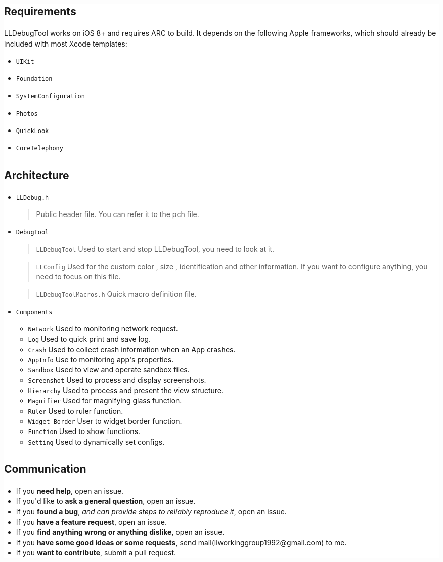 ## Requirements

LLDebugTool works on iOS 8+ and requires ARC to build. It depends on the following Apple frameworks, which should already be included with most Xcode templates:

* `UIKit`

* `Foundation`

* `SystemConfiguration`

* `Photos`

* `QuickLook`

* `CoreTelephony`

## Architecture

* `LLDebug.h` 

    > Public header file. You can refer it to the pch file.

* `DebugTool`

    > `LLDebugTool` Used to start and stop LLDebugTool, you need to look at it.
    
    > `LLConfig` Used for the custom color , size , identification and other information. If you want to configure anything, you need to focus on this file.
    
    > `LLDebugToolMacros.h` Quick macro definition file.

* `Components`
  
  - `Network` Used to monitoring network request.
  - `Log` Used to quick print and save log.
  - `Crash` Used to collect crash information when an App crashes.
  - `AppInfo` Use to monitoring app's properties.
  - `Sandbox` Used to view and operate sandbox files.
  - `Screenshot` Used to process and display screenshots.
  - `Hierarchy` Used to process and present the view structure.
  - `Magnifier` Used for magnifying glass function.
  - `Ruler` Used to ruler function.
  - `Widget Border` User to widget border function.
  - `Function` Used to show functions.
  - `Setting` Used to dynamically set configs.
  
## Communication

- If you **need help**, open an issue.
- If you'd like to **ask a general question**, open an issue.
- If you **found a bug**, _and can provide steps to reliably reproduce it_, open an issue.
- If you **have a feature request**, open an issue.
- If you **find anything wrong or anything dislike**, open an issue.
- If you **have some good ideas or some requests**, send mail(llworkinggroup1992@gmail.com) to me.
- If you **want to contribute**, submit a pull request.

